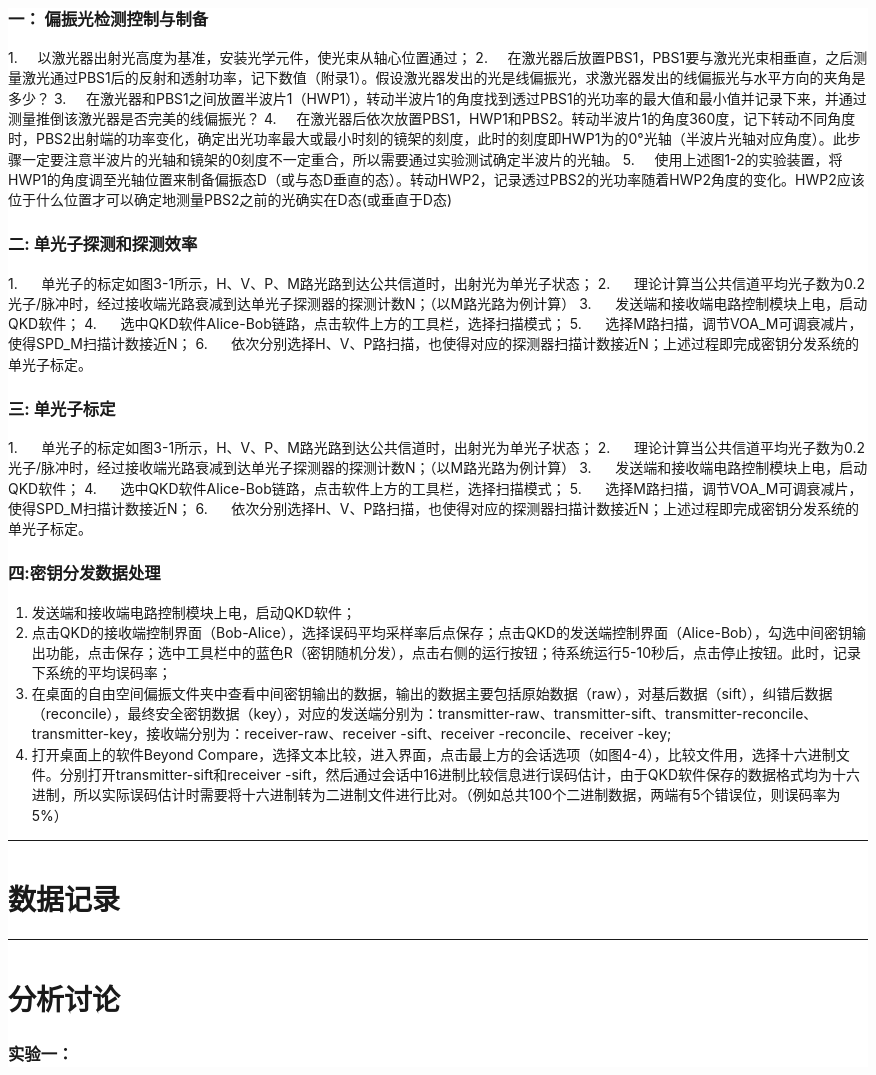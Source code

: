 ### 一： 偏振光检测控制与制备
1.     以激光器出射光高度为基准，安装光学元件，使光束从轴心位置通过；
2.     在激光器后放置PBS1，PBS1要与激光光束相垂直，之后测量激光通过PBS1后的反射和透射功率，记下数值（附录1）。假设激光器发出的光是线偏振光，求激光器发出的线偏振光与水平方向的夹角是多少？
3.     在激光器和PBS1之间放置半波片1（HWP1），转动半波片1的角度找到透过PBS1的光功率的最大值和最小值并记录下来，并通过测量推倒该激光器是否完美的线偏振光？
4.     在激光器后依次放置PBS1，HWP1和PBS2。转动半波片1的角度360度，记下转动不同角度时，PBS2出射端的功率变化，确定出光功率最大或最小时刻的镜架的刻度，此时的刻度即HWP1为的0°光轴（半波片光轴对应角度）。此步骤一定要注意半波片的光轴和镜架的0刻度不一定重合，所以需要通过实验测试确定半波片的光轴。
5.     使用上述图1-2的实验装置，将HWP1的角度调至光轴位置来制备偏振态D（或与态D垂直的态）。转动HWP2，记录透过PBS2的光功率随着HWP2角度的变化。HWP2应该位于什么位置才可以确定地测量PBS2之前的光确实在D态(或垂直于D态)

### 二: 单光子探测和探测效率

1.      单光子的标定如图3-1所示，H、V、P、M路光路到达公共信道时，出射光为单光子状态；
2.      理论计算当公共信道平均光子数为0.2光子/脉冲时，经过接收端光路衰减到达单光子探测器的探测计数N；（以M路光路为例计算）
3.      发送端和接收端电路控制模块上电，启动QKD软件；
4.      选中QKD软件Alice-Bob链路，点击软件上方的工具栏，选择扫描模式；
5.      选择M路扫描，调节VOA_M可调衰减片，使得SPD_M扫描计数接近N；
6.      依次分别选择H、V、P路扫描，也使得对应的探测器扫描计数接近N；上述过程即完成密钥分发系统的单光子标定。

### 三: 单光子标定

1.      单光子的标定如图3-1所示，H、V、P、M路光路到达公共信道时，出射光为单光子状态；
2.      理论计算当公共信道平均光子数为0.2光子/脉冲时，经过接收端光路衰减到达单光子探测器的探测计数N；（以M路光路为例计算）
3.      发送端和接收端电路控制模块上电，启动QKD软件；
4.      选中QKD软件Alice-Bob链路，点击软件上方的工具栏，选择扫描模式；
5.      选择M路扫描，调节VOA_M可调衰减片，使得SPD_M扫描计数接近N；
6.      依次分别选择H、V、P路扫描，也使得对应的探测器扫描计数接近N；上述过程即完成密钥分发系统的单光子标定。

### 四:密钥分发数据处理

1. 发送端和接收端电路控制模块上电，启动QKD软件；
2. 点击QKD的接收端控制界面（Bob-Alice），选择误码平均采样率后点保存；点击QKD的发送端控制界面（Alice-Bob），勾选中间密钥输出功能，点击保存；选中工具栏中的蓝色R（密钥随机分发），点击右侧的运行按钮；待系统运行5-10秒后，点击停止按钮。此时，记录下系统的平均误码率；
3. 在桌面的自由空间偏振文件夹中查看中间密钥输出的数据，输出的数据主要包括原始数据（raw），对基后数据（sift），纠错后数据（reconcile），最终安全密钥数据（key），对应的发送端分别为：transmitter-raw、transmitter-sift、transmitter-reconcile、transmitter-key，接收端分别为：receiver-raw、receiver -sift、receiver -reconcile、receiver -key;
4. 打开桌面上的软件Beyond Compare，选择文本比较，进入界面，点击最上方的会话选项（如图4-4），比较文件用，选择十六进制文件。分别打开transmitter-sift和receiver -sift，然后通过会话中16进制比较信息进行误码估计，由于QKD软件保存的数据格式均为十六进制，所以实际误码估计时需要将十六进制转为二进制文件进行比对。（例如总共100个二进制数据，两端有5个错误位，则误码率为5%）

---

# 数据记录






---

# 分析讨论
### 实验一：